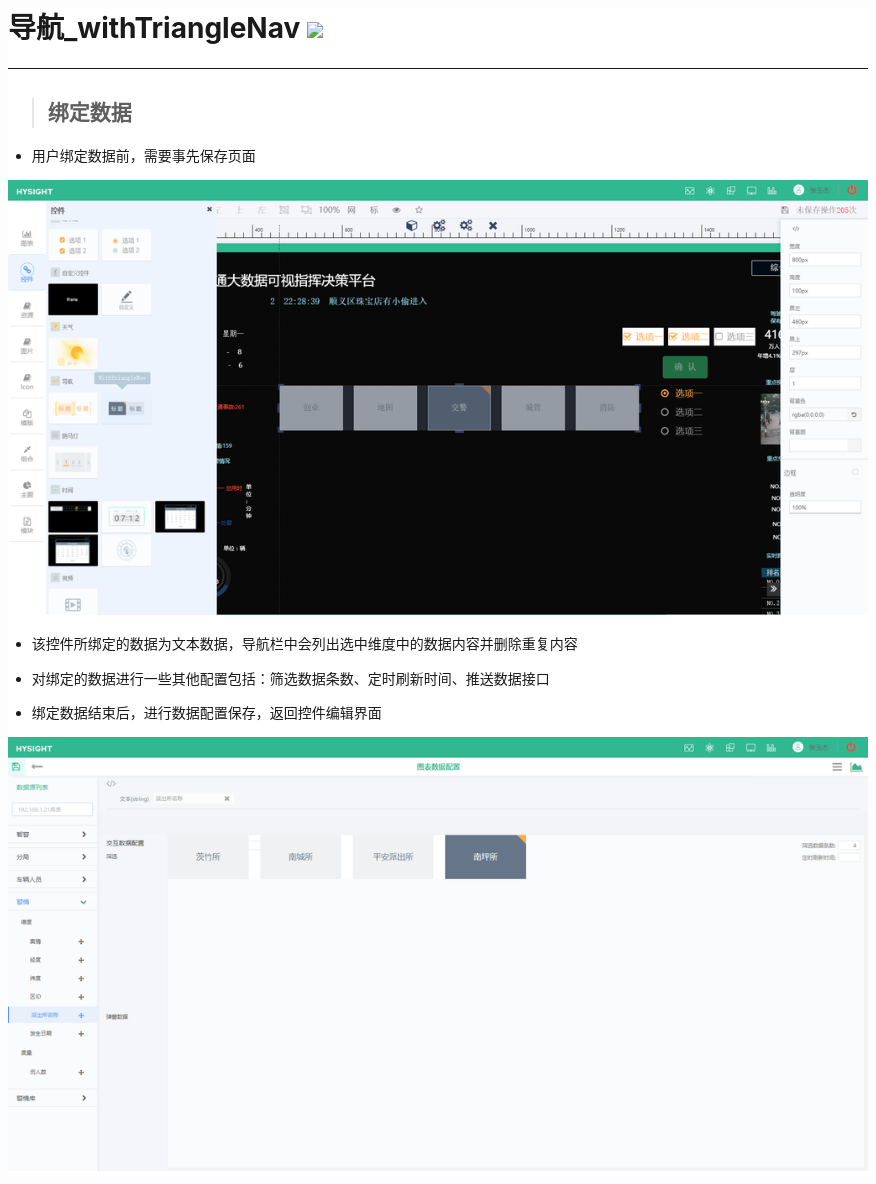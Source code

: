 # 导航\_withTriangleNav ![](/assets/withTriangleNav.png)

---

> ## 绑定数据

* 用户绑定数据前，需要事先保存页面

![](/assets/withTriangleNav01.png)

* 该控件所绑定的数据为文本数据，导航栏中会列出选中维度中的数据内容并删除重复内容

* 对绑定的数据进行一些其他配置包括：筛选数据条数、定时刷新时间、推送数据接口

* 绑定数据结束后，进行数据配置保存，返回控件编辑界面

![](/assets/withTriangleNav02.png)
